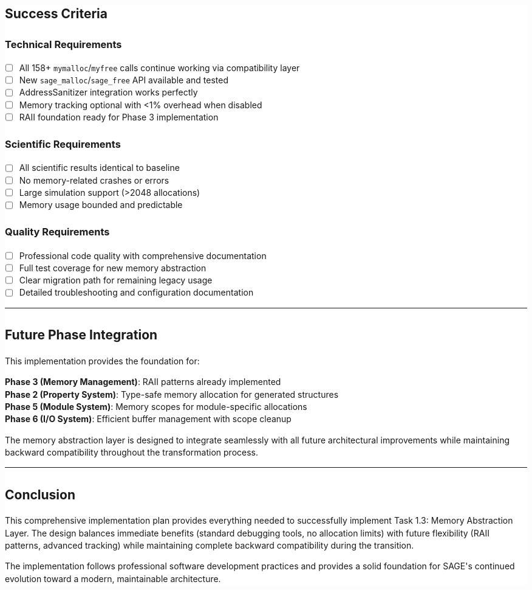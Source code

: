 
## Success Criteria

### Technical Requirements
- [ ] All 158+ `mymalloc`/`myfree` calls continue working via compatibility layer
- [ ] New `sage_malloc`/`sage_free` API available and tested
- [ ] AddressSanitizer integration works perfectly  
- [ ] Memory tracking optional with <1% overhead when disabled
- [ ] RAII foundation ready for Phase 3 implementation

### Scientific Requirements  
- [ ] All scientific results identical to baseline
- [ ] No memory-related crashes or errors
- [ ] Large simulation support (>2048 allocations)
- [ ] Memory usage bounded and predictable

### Quality Requirements
- [ ] Professional code quality with comprehensive documentation
- [ ] Full test coverage for new memory abstraction
- [ ] Clear migration path for remaining legacy usage
- [ ] Detailed troubleshooting and configuration documentation

---

## Future Phase Integration

This implementation provides the foundation for:

**Phase 3 (Memory Management)**: RAII patterns already implemented  
**Phase 2 (Property System)**: Type-safe memory allocation for generated structures  
**Phase 5 (Module System)**: Memory scopes for module-specific allocations  
**Phase 6 (I/O System)**: Efficient buffer management with scope cleanup  

The memory abstraction layer is designed to integrate seamlessly with all future architectural improvements while maintaining backward compatibility throughout the transformation process.

---

## Conclusion

This comprehensive implementation plan provides everything needed to successfully implement Task 1.3: Memory Abstraction Layer. The design balances immediate benefits (standard debugging tools, no allocation limits) with future flexibility (RAII patterns, advanced tracking) while maintaining complete backward compatibility during the transition.

The implementation follows professional software development practices and provides a solid foundation for SAGE's continued evolution toward a modern, maintainable architecture.